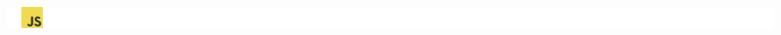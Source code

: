 </a>&nbsp;&nbsp;&nbsp;&nbsp;<a href="./Sliding%20Window%20Maximum/Sliding%20Window%20Maximum.js"><img src="https://github.com/AnasImloul/Leetcode-Solutions/blob/main/icons/javascript.svg" width="24px" align="center"/></a>&nbsp;&nbsp;&nbsp;&nbsp;<a href="./Sliding%20Window%20Maximum/Sliding%20Window%20Maximum.py">